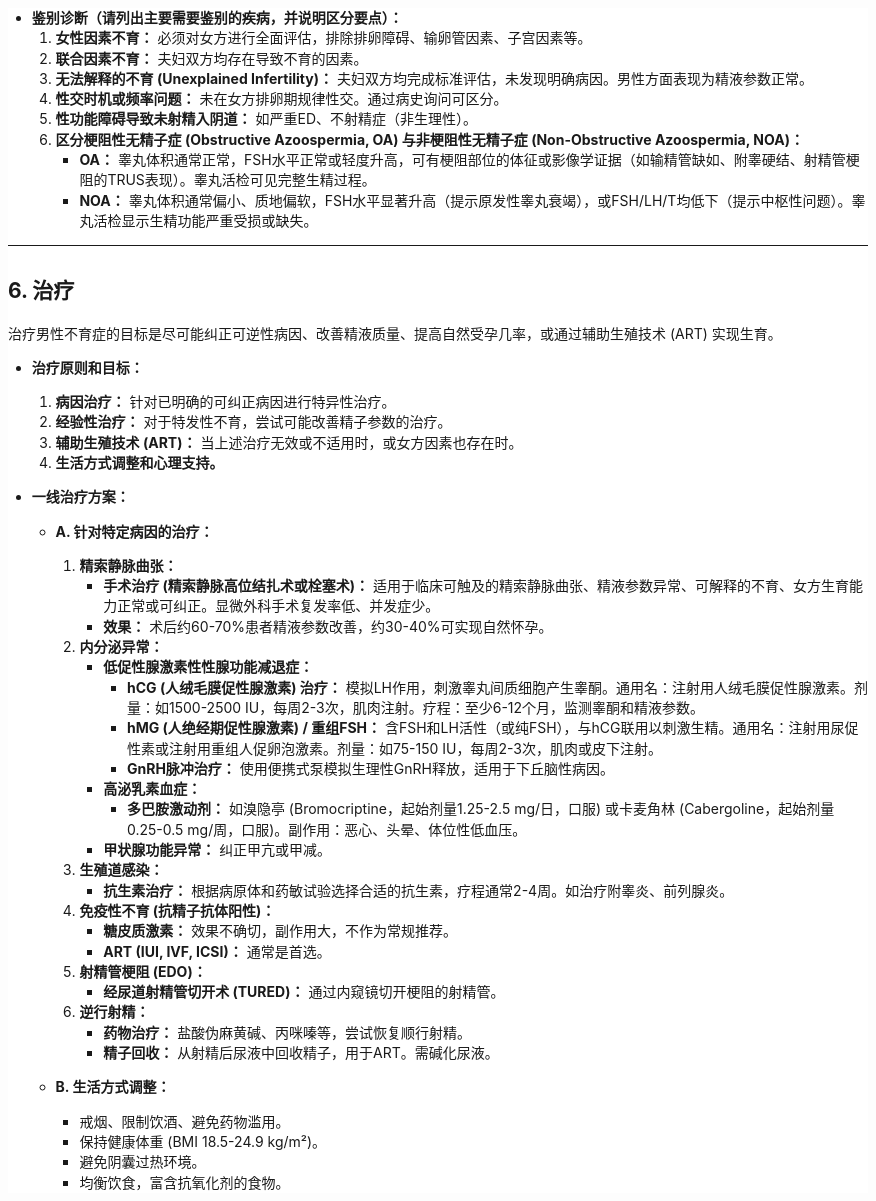 * **鉴别诊断（请列出主要需要鉴别的疾病，并说明区分要点）：**
    1.  **女性因素不育：** 必须对女方进行全面评估，排除排卵障碍、输卵管因素、子宫因素等。
    2.  **联合因素不育：** 夫妇双方均存在导致不育的因素。
    3.  **无法解释的不育 (Unexplained Infertility)：** 夫妇双方均完成标准评估，未发现明确病因。男性方面表现为精液参数正常。
    4.  **性交时机或频率问题：** 未在女方排卵期规律性交。通过病史询问可区分。
    5.  **性功能障碍导致未射精入阴道：** 如严重ED、不射精症（非生理性）。
    6.  **区分梗阻性无精子症 (Obstructive Azoospermia, OA) 与非梗阻性无精子症 (Non-Obstructive Azoospermia, NOA)：**
        * **OA：** 睾丸体积通常正常，FSH水平正常或轻度升高，可有梗阻部位的体征或影像学证据（如输精管缺如、附睾硬结、射精管梗阻的TRUS表现）。睾丸活检可见完整生精过程。
        * **NOA：** 睾丸体积通常偏小、质地偏软，FSH水平显著升高（提示原发性睾丸衰竭），或FSH/LH/T均低下（提示中枢性问题）。睾丸活检显示生精功能严重受损或缺失。

---

## 6. 治疗

治疗男性不育症的目标是尽可能纠正可逆性病因、改善精液质量、提高自然受孕几率，或通过辅助生殖技术 (ART) 实现生育。

* **治疗原则和目标：**
    1.  **病因治疗：** 针对已明确的可纠正病因进行特异性治疗。
    2.  **经验性治疗：** 对于特发性不育，尝试可能改善精子参数的治疗。
    3.  **辅助生殖技术 (ART)：** 当上述治疗无效或不适用时，或女方因素也存在时。
    4.  **生活方式调整和心理支持。**

* **一线治疗方案：**
    * **A. 针对特定病因的治疗：**
        1.  **精索静脉曲张：**
            * **手术治疗 (精索静脉高位结扎术或栓塞术)：** 适用于临床可触及的精索静脉曲张、精液参数异常、可解释的不育、女方生育能力正常或可纠正。显微外科手术复发率低、并发症少。
            * **效果：** 术后约60-70%患者精液参数改善，约30-40%可实现自然怀孕。
        2.  **内分泌异常：**
            * **低促性腺激素性性腺功能减退症：**
                * **hCG (人绒毛膜促性腺激素) 治疗：** 模拟LH作用，刺激睾丸间质细胞产生睾酮。通用名：注射用人绒毛膜促性腺激素。剂量：如1500-2500 IU，每周2-3次，肌肉注射。疗程：至少6-12个月，监测睾酮和精液参数。
                * **hMG (人绝经期促性腺激素) / 重组FSH：** 含FSH和LH活性（或纯FSH），与hCG联用以刺激生精。通用名：注射用尿促性素或注射用重组人促卵泡激素。剂量：如75-150 IU，每周2-3次，肌肉或皮下注射。
                * **GnRH脉冲治疗：** 使用便携式泵模拟生理性GnRH释放，适用于下丘脑性病因。
            * **高泌乳素血症：**
                * **多巴胺激动剂：** 如溴隐亭 (Bromocriptine，起始剂量1.25-2.5 mg/日，口服) 或卡麦角林 (Cabergoline，起始剂量0.25-0.5 mg/周，口服)。副作用：恶心、头晕、体位性低血压。
            * **甲状腺功能异常：** 纠正甲亢或甲减。
        3.  **生殖道感染：**
            * **抗生素治疗：** 根据病原体和药敏试验选择合适的抗生素，疗程通常2-4周。如治疗附睾炎、前列腺炎。
        4.  **免疫性不育 (抗精子抗体阳性)：**
            * **糖皮质激素：** 效果不确切，副作用大，不作为常规推荐。
            * **ART (IUI, IVF, ICSI)：** 通常是首选。
        5.  **射精管梗阻 (EDO)：**
            * **经尿道射精管切开术 (TURED)：** 通过内窥镜切开梗阻的射精管。
        6.  **逆行射精：**
            * **药物治疗：** 盐酸伪麻黄碱、丙咪嗪等，尝试恢复顺行射精。
            * **精子回收：** 从射精后尿液中回收精子，用于ART。需碱化尿液。

    * **B. 生活方式调整：**
        * 戒烟、限制饮酒、避免药物滥用。
        * 保持健康体重 (BMI 18.5-24.9 kg/m²)。
        * 避免阴囊过热环境。
        * 均衡饮食，富含抗氧化剂的食物。
